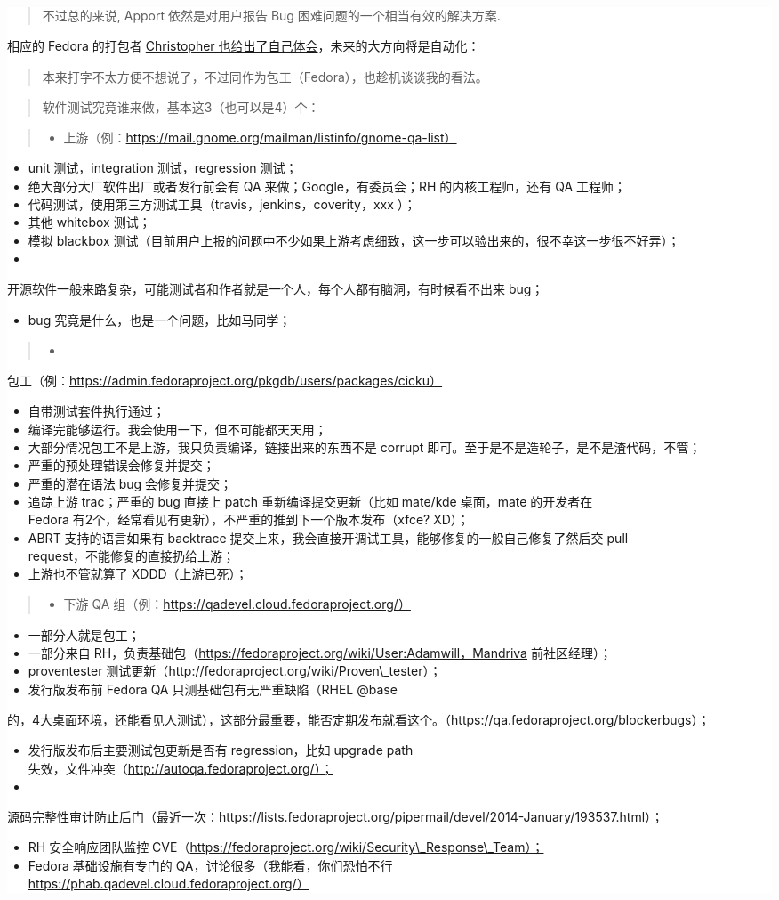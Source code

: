 >不过总的来说, Apport 依然是对用户报告 Bug
困难问题的一个相当有效的解决方案.

相应的 Fedora 的打包者 [Christopher
也给出了自己体会](https://lists.fedoraproject.org/pipermail/chinese/2014-May/014708.html)，未来的大方向将是自动化：

>本来打字不太方便不想说了，不过同作为包工（Fedora），也趁机谈谈我的看法。

>软件测试究竟谁来做，基本这3（也可以是4）个：

>* 上游（例：https://mail.gnome.org/mailman/listinfo/gnome-qa-list）  
- unit 测试，integration 测试，regression 测试；  
- 绝大部分大厂软件出厂或者发行前会有 QA 来做；Google，有委员会；RH
的内核工程师，还有 QA 工程师；  
- 代码测试，使用第三方测试工具（travis，jenkins，coverity，xxx ）；  
- 其他 whitebox 测试；  
- 模拟 blackbox
测试（目前用户上报的问题中不少如果上游考虑细致，这一步可以验出来的，很不幸这一步很不好弄）；  
-
开源软件一般来路复杂，可能测试者和作者就是一个人，每个人都有脑洞，有时候看不出来
bug；  
- bug 究竟是什么，也是一个问题，比如马同学；

>*
包工（例：https://admin.fedoraproject.org/pkgdb/users/packages/cicku）  
- 自带测试套件执行通过；  
- 编译完能够运行。我会使用一下，但不可能都天天用；  
- 大部分情况包工不是上游，我只负责编译，链接出来的东西不是 corrupt
即可。至于是不是造轮子，是不是渣代码，不管；  
- 严重的预处理错误会修复并提交；  
- 严重的潜在语法 bug 会修复并提交；  
- 追踪上游 trac；严重的 bug 直接上 patch 重新编译提交更新（比如
mate/kde 桌面，mate 的开发者在  
Fedora 有2个，经常看见有更新），不严重的推到下一个版本发布（xfce?
XD）；  
- ABRT 支持的语言如果有 backtrace
提交上来，我会直接开调试工具，能够修复的一般自己修复了然后交 pull  
request，不能修复的直接扔给上游；  
- 上游也不管就算了 XDDD（上游已死）；

>* 下游 QA 组（例：https://qadevel.cloud.fedoraproject.org/）  
- 一部分人就是包工；  
- 一部分来自
RH，负责基础包（https://fedoraproject.org/wiki/User:Adamwill，Mandriva
前社区经理）；  
- proventester
测试更新（http://fedoraproject.org/wiki/Proven\_tester）；  
- 发行版发布前 Fedora QA 只测基础包有无严重缺陷（RHEL @base  

的，4大桌面环境，还能看见人测试），这部分最重要，能否定期发布就看这个。（https://qa.fedoraproject.org/blockerbugs）；  
- 发行版发布后主要测试包更新是否有 regression，比如 upgrade path  
失效，文件冲突（http://autoqa.fedoraproject.org/）；  
-
源码完整性审计防止后门（最近一次：https://lists.fedoraproject.org/pipermail/devel/2014-January/193537.html）；  
- RH 安全响应团队监控
CVE（https://fedoraproject.org/wiki/Security\_Response\_Team）；  
- Fedora 基础设施有专门的 QA，讨论很多（我能看，你们恐怕不行  
https://phab.qadevel.cloud.fedoraproject.org/）
